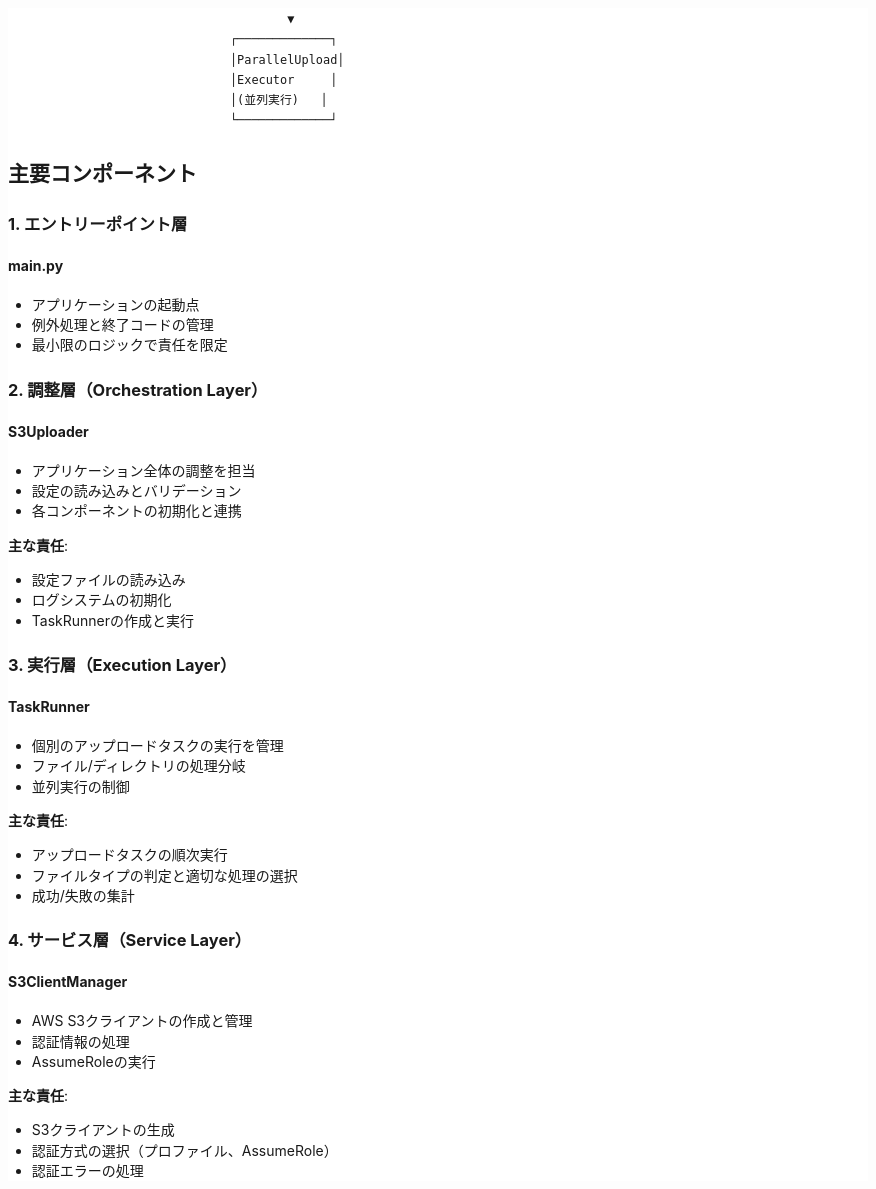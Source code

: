 ```
                                       ▼
                               ┌─────────────┐
                               │ParallelUpload│
                               │Executor     │
                               │(並列実行)   │
                               └─────────────┘
```

## 主要コンポーネント

### 1. エントリーポイント層

#### main.py
- アプリケーションの起動点
- 例外処理と終了コードの管理
- 最小限のロジックで責任を限定

### 2. 調整層（Orchestration Layer）

#### S3Uploader
- アプリケーション全体の調整を担当
- 設定の読み込みとバリデーション
- 各コンポーネントの初期化と連携

**主な責任**:
- 設定ファイルの読み込み
- ログシステムの初期化
- TaskRunnerの作成と実行

### 3. 実行層（Execution Layer）

#### TaskRunner
- 個別のアップロードタスクの実行を管理
- ファイル/ディレクトリの処理分岐
- 並列実行の制御

**主な責任**:
- アップロードタスクの順次実行
- ファイルタイプの判定と適切な処理の選択
- 成功/失敗の集計

### 4. サービス層（Service Layer）

#### S3ClientManager
- AWS S3クライアントの作成と管理
- 認証情報の処理
- AssumeRoleの実行

**主な責任**:
- S3クライアントの生成
- 認証方式の選択（プロファイル、AssumeRole）
- 認証エラーの処理

